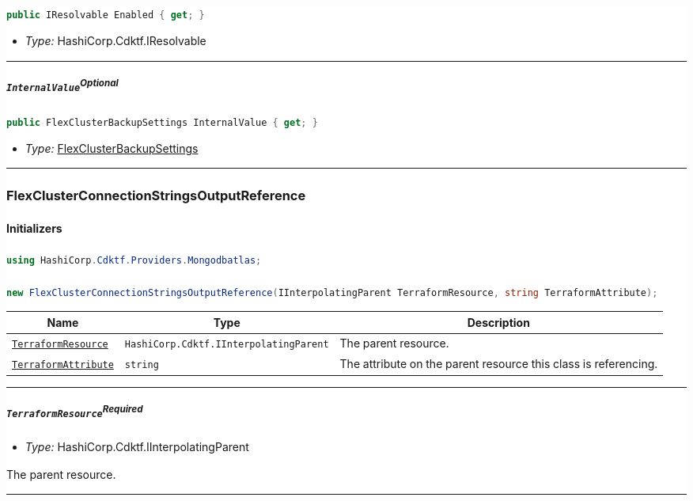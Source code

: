 ```csharp
public IResolvable Enabled { get; }
```

- *Type:* HashiCorp.Cdktf.IResolvable

---

##### `InternalValue`<sup>Optional</sup> <a name="InternalValue" id="@cdktf/provider-mongodbatlas.flexCluster.FlexClusterBackupSettingsOutputReference.property.internalValue"></a>

```csharp
public FlexClusterBackupSettings InternalValue { get; }
```

- *Type:* <a href="#@cdktf/provider-mongodbatlas.flexCluster.FlexClusterBackupSettings">FlexClusterBackupSettings</a>

---


### FlexClusterConnectionStringsOutputReference <a name="FlexClusterConnectionStringsOutputReference" id="@cdktf/provider-mongodbatlas.flexCluster.FlexClusterConnectionStringsOutputReference"></a>

#### Initializers <a name="Initializers" id="@cdktf/provider-mongodbatlas.flexCluster.FlexClusterConnectionStringsOutputReference.Initializer"></a>

```csharp
using HashiCorp.Cdktf.Providers.Mongodbatlas;

new FlexClusterConnectionStringsOutputReference(IInterpolatingParent TerraformResource, string TerraformAttribute);
```

| **Name** | **Type** | **Description** |
| --- | --- | --- |
| <code><a href="#@cdktf/provider-mongodbatlas.flexCluster.FlexClusterConnectionStringsOutputReference.Initializer.parameter.terraformResource">TerraformResource</a></code> | <code>HashiCorp.Cdktf.IInterpolatingParent</code> | The parent resource. |
| <code><a href="#@cdktf/provider-mongodbatlas.flexCluster.FlexClusterConnectionStringsOutputReference.Initializer.parameter.terraformAttribute">TerraformAttribute</a></code> | <code>string</code> | The attribute on the parent resource this class is referencing. |

---

##### `TerraformResource`<sup>Required</sup> <a name="TerraformResource" id="@cdktf/provider-mongodbatlas.flexCluster.FlexClusterConnectionStringsOutputReference.Initializer.parameter.terraformResource"></a>

- *Type:* HashiCorp.Cdktf.IInterpolatingParent

The parent resource.

---
